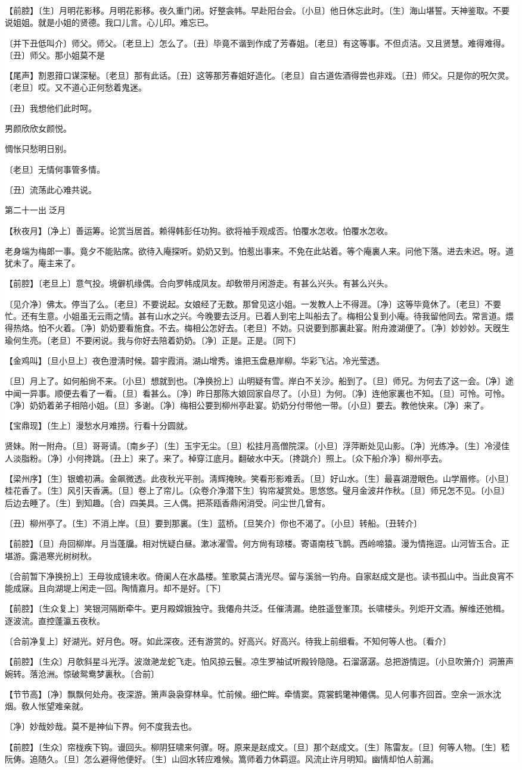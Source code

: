 
【前腔】〔生〕月明花影移。月明花影移。夜久重门闭。好整衾帏。早赴阳台会。〔小旦〕他日休忘此时。〔生〕海山堪誓。天神鉴取。不要说姐姐。就是小姐的贤德。我口儿言。心儿印。难忘已。

〔并下丑低叫介〕师父。师父。〔老旦上〕怎么了。〔丑〕毕竟不谐到作成了芳春姐。〔老旦〕有这等事。不但贞洁。又且贤慧。难得难得。〔丑〕师父。那小姐莫不是 

【尾声】割恩箝口谋深秘。〔老旦〕那有此话。〔丑〕这等那芳春姐好造化。〔老旦〕自古道佐酒得尝也非戏。〔丑〕师父。只是你的呪欠灵。〔老旦〕哎。又不道心正何愁着鬼迷。

〔丑〕我想他们此时呵。 

男颜欣欣女颜悦。



惆怅只愁明日别。

〔老旦〕无情何事管多情。



〔丑〕流荡此心难共说。 

第二十一出
泛月

【秋夜月】〔净上〕善运筹。论赏当居首。赖得韩彭任功狗。欲将袖手观成否。怕覆水怎收。怕覆水怎收。

老身端为梅郞一事。竟夕不能贴席。欲待入庵探听。奶奶又到。怕惹出事来。不免在此站着。等个庵裏人来。问他下落。进去未迟。呀。道犹未了。庵主来了。 

【前腔】〔老旦上〕意气投。境僻机缘偶。合向罗帏成凤友。却敎带月闲游走。有甚么兴头。有甚么兴头。

〔见介净〕佛太。停当了么。〔老旦〕不要说起。女娘经了无数。那曾见这小姐。一发教人上不得涯。〔净〕这等毕竟休了。〔老旦〕不要忙。还有生意。小姐虽无云雨之情。甚有山水之兴。今晚要去泛月。已着人到宅上叫船去了。梅相公复到小庵。待我留他同去。常言道。煨得热烙。怕不火着。〔净〕奶奶要看施食。不去。梅相公怎好去。〔老旦〕不妨。只说要到那裏赴宴。附舟渡湖便了。〔净〕妙妙妙。天旣生瑜何生亮。〔老旦〕不要闲说。我与你好去陪着奶奶。〔净〕正是。正是。〔同下〕 

【金鸡叫】〔旦小旦上〕夜色澄淸时候。碧宇霞消。湖山增秀。谁把玉盘悬岸柳。华彩飞沾。冷光莹透。

〔旦〕月上了。如何船尙不来。〔小旦〕想就到也。〔净换扮上〕山明疑有雪。岸白不关沙。船到了。〔旦〕师兄。为何去了这一会。〔净〕途中闻一异事。顺便去看了一看。〔旦〕看甚么。〔净〕昨日那陈大娘回家自尽了。〔小旦〕为何。〔净〕连他家裏也不知。〔旦〕可怜。可怜。〔净〕奶奶着弟子相陪小姐。〔旦〕多谢。〔净〕梅相公要到柳州亭赴宴。奶奶分付带他一带。〔小旦〕要去。教他快来。〔净〕来了。 

【宝鼎现】〔生上〕漫愁水月难捞。行看十分圆就。

贤妹。附一附舟。〔旦〕哥哥请。〔南乡子〕〔生〕玉宇无尘。〔旦〕松挂月高僧院深。〔小旦〕浮萍断处见山影。〔净〕光练净。〔生〕冷浸佳人淡脂粉。〔净〕小何搀跳。〔丑上〕来了。来了。棹穿江底月。翻破水中天。〔搀跳介〕照上。〔众下船介净〕柳州亭去。 

【梁州序】〔生〕银蟾初满。金飙微透。此夜秋光平剖。淸辉掩映。笑看形影难丢。〔旦〕好山水。〔生〕最喜湖澄眼色。山学眉修。〔小旦〕桂花香了。〔生〕风引天香满。〔旦〕卷上了帘儿。〔众卷介净潜下生〕钩帘凝赏处。思悠悠。璧月金波幷作秋。〔旦〕师兄怎不见。〔小旦〕后边去睡了。〔生〕到知趣。〔合〕四美具。三人偶。把茶瓯香鼎闲消受。问尘世几曾有。

〔丑〕柳州亭了。〔生〕不消上岸。〔旦〕要到那裏。〔生〕蓝桥。〔旦笑介〕你也不渴了。〔小旦〕转船。〔丑转介〕 

【前腔】〔旦〕舟回柳岸。月当蓬牖。相对恍疑白昼。漱冰濯雪。何方尙有琼楼。寄语南枝飞鹊。西岭啼猿。漫为情拖逗。山河皆玉合。正堪游。露浥寒光树树秋。

〔合前暂下净换扮上〕王母妆成镜未收。倚阑人在水晶楼。笙歌莫占淸光尽。留与溪翁一钓舟。自家赵成文是也。读书孤山中。当此良宵不能成寐。且向湖堤上闲走一回。陶情嘉月。却不是好。〔下〕 

【前腔】〔生众复上〕笑银河隔断牵牛。更月殿嫦娥独守。我僊舟共泛。任催淸漏。绝胜遥登峯顶。长啸楼头。列炬开文酒。解维还弛楫。逐波流。直控蓬瀛五夜秋。

〔合前净复上〕好湖光。好月色。呀。如此深夜。还有游赏的。好高兴。好高兴。待我上前细看。不知何等人也。〔看介〕 

【前腔】〔生众〕月欹斜星斗光浮。波潋滟龙蛇飞走。怕风掠云鬟。凉生罗袖试听殿铃隐隐。石溜潺潺。总把游情逗。〔小旦吹箫介〕洞箫声婉转。落沧洲。惊破鸳鸯梦裏秋。〔合前〕 

【节节高】〔净〕飘飘何处舟。夜深游。箫声袅袅穿林阜。忙前候。细伫眸。牵情窦。霓裳鹤氅神僊偶。见人何事齐回首。空余一派水沈烟。敎人怅望难亲就。

〔净〕妙哉妙哉。莫不是神仙下界。何不度我去也。 

【前腔】〔生众〕帘栊疾下钩。谩回头。柳阴狂啸来何骤。呀。原来是赵成文。〔旦〕那个赵成文。〔生〕陈雷友。〔旦〕何等人物。〔生〕嵇阮俦。追随久。〔旦〕怎么避得他便好。〔生〕山回水转应难候。篙师着力休羁逗。风流止许月明知。幽情却怕人前漏。

